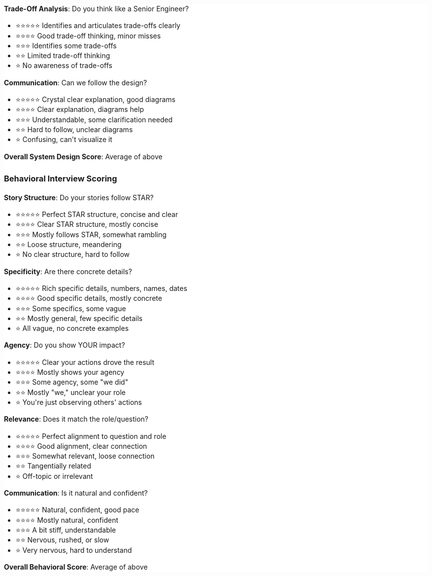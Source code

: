 **Trade-Off Analysis**: Do you think like a Senior Engineer?
- ⭐⭐⭐⭐⭐ Identifies and articulates trade-offs clearly
- ⭐⭐⭐⭐ Good trade-off thinking, minor misses
- ⭐⭐⭐ Identifies some trade-offs
- ⭐⭐ Limited trade-off thinking
- ⭐ No awareness of trade-offs

**Communication**: Can we follow the design?
- ⭐⭐⭐⭐⭐ Crystal clear explanation, good diagrams
- ⭐⭐⭐⭐ Clear explanation, diagrams help
- ⭐⭐⭐ Understandable, some clarification needed
- ⭐⭐ Hard to follow, unclear diagrams
- ⭐ Confusing, can't visualize it

**Overall System Design Score**: Average of above

### Behavioral Interview Scoring

**Story Structure**: Do your stories follow STAR?
- ⭐⭐⭐⭐⭐ Perfect STAR structure, concise and clear
- ⭐⭐⭐⭐ Clear STAR structure, mostly concise
- ⭐⭐⭐ Mostly follows STAR, somewhat rambling
- ⭐⭐ Loose structure, meandering
- ⭐ No clear structure, hard to follow

**Specificity**: Are there concrete details?
- ⭐⭐⭐⭐⭐ Rich specific details, numbers, names, dates
- ⭐⭐⭐⭐ Good specific details, mostly concrete
- ⭐⭐⭐ Some specifics, some vague
- ⭐⭐ Mostly general, few specific details
- ⭐ All vague, no concrete examples

**Agency**: Do you show YOUR impact?
- ⭐⭐⭐⭐⭐ Clear your actions drove the result
- ⭐⭐⭐⭐ Mostly shows your agency
- ⭐⭐⭐ Some agency, some "we did"
- ⭐⭐ Mostly "we," unclear your role
- ⭐ You're just observing others' actions

**Relevance**: Does it match the role/question?
- ⭐⭐⭐⭐⭐ Perfect alignment to question and role
- ⭐⭐⭐⭐ Good alignment, clear connection
- ⭐⭐⭐ Somewhat relevant, loose connection
- ⭐⭐ Tangentially related
- ⭐ Off-topic or irrelevant

**Communication**: Is it natural and confident?
- ⭐⭐⭐⭐⭐ Natural, confident, good pace
- ⭐⭐⭐⭐ Mostly natural, confident
- ⭐⭐⭐ A bit stiff, understandable
- ⭐⭐ Nervous, rushed, or slow
- ⭐ Very nervous, hard to understand

**Overall Behavioral Score**: Average of above
